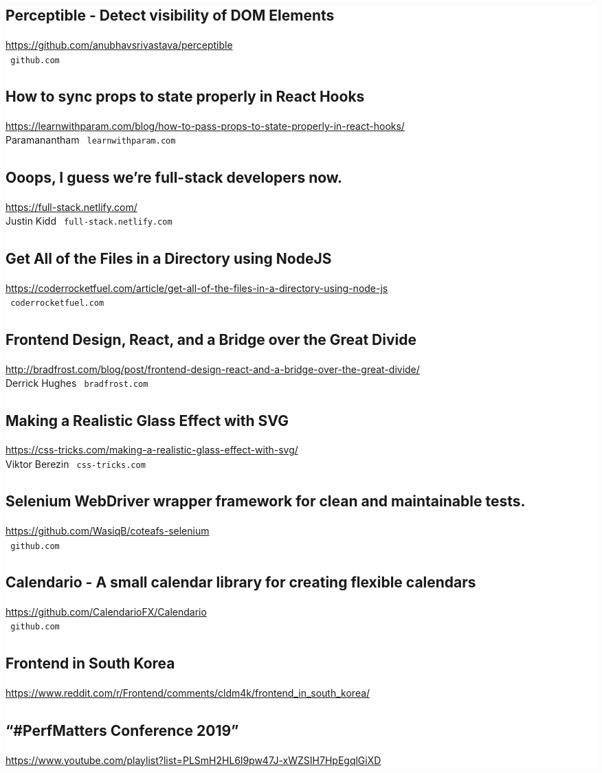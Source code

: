 ## Perceptible - Detect visibility of DOM Elements  
https://github.com/anubhavsrivastava/perceptible  
 ` github.com`
  

## How to sync props to state properly in React Hooks  
https://learnwithparam.com/blog/how-to-pass-props-to-state-properly-in-react-hooks/  
Paramanantham ` learnwithparam.com`
  

## Ooops, I guess we’re full-stack developers now.  
https://full-stack.netlify.com/  
Justin Kidd ` full-stack.netlify.com`
  

## Get All of the Files in a Directory using NodeJS  
https://coderrocketfuel.com/article/get-all-of-the-files-in-a-directory-using-node-js  
 ` coderrocketfuel.com`
  

## Frontend Design, React, and a Bridge over the Great Divide  
http://bradfrost.com/blog/post/frontend-design-react-and-a-bridge-over-the-great-divide/  
Derrick Hughes ` bradfrost.com`
  

## Making a Realistic Glass Effect with SVG  
https://css-tricks.com/making-a-realistic-glass-effect-with-svg/  
Viktor Berezin ` css-tricks.com`
  

## Selenium WebDriver wrapper framework for clean and maintainable tests.  
https://github.com/WasiqB/coteafs-selenium  
 ` github.com`
  

## Calendario - A small calendar library for creating flexible calendars  
https://github.com/CalendarioFX/Calendario  
 ` github.com`
  

## Frontend in South Korea  
https://www.reddit.com/r/Frontend/comments/cldm4k/frontend_in_south_korea/  
 
  

## “#PerfMatters Conference 2019”  
https://www.youtube.com/playlist?list=PLSmH2HL6l9pw47J-xWZSIH7HpEgqlGiXD  
 